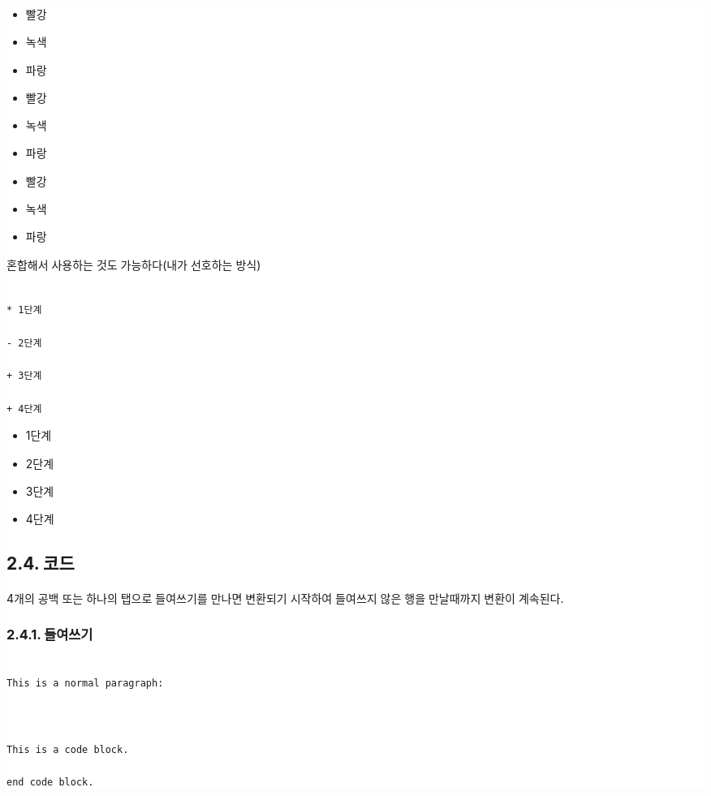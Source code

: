 * 빨강

* 녹색

* 파랑

  

+ 빨강

+ 녹색

+ 파랑

  

- 빨강

- 녹색

- 파랑

  

혼합해서 사용하는 것도 가능하다(내가 선호하는 방식)

  

```

* 1단계

- 2단계

+ 3단계

+ 4단계

```

  

* 1단계

- 2단계

+ 3단계

+ 4단계

  

## 2.4. 코드

4개의 공백 또는 하나의 탭으로 들여쓰기를 만나면 변환되기 시작하여 들여쓰지 않은 행을 만날때까지 변환이 계속된다.

  

### 2.4.1. 들여쓰기

```

This is a normal paragraph:

  

This is a code block.

end code block.

```
